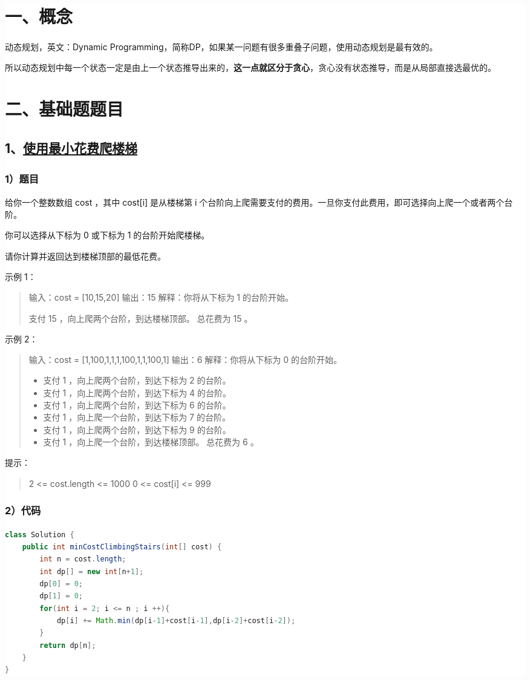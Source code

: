 # 一、概念

动态规划，英文：Dynamic Programming，简称DP，如果某一问题有很多重叠子问题，使用动态规划是最有效的。

所以动态规划中每一个状态一定是由上一个状态推导出来的，**这一点就区分于贪心**，贪心没有状态推导，而是从局部直接选最优的。

# 二、基础题题目

## 1、[使用最小花费爬楼梯](https://leetcode-cn.com/problems/min-cost-climbing-stairs/)

### 1）题目

给你一个整数数组 cost ，其中 cost[i] 是从楼梯第 i 个台阶向上爬需要支付的费用。一旦你支付此费用，即可选择向上爬一个或者两个台阶。

你可以选择从下标为 0 或下标为 1 的台阶开始爬楼梯。

请你计算并返回达到楼梯顶部的最低花费。

示例 1：

> 输入：cost = [10,15,20]
> 输出：15
> 解释：你将从下标为 1 的台阶开始。
>
> 支付 15 ，向上爬两个台阶，到达楼梯顶部。
> 总花费为 15 。

示例 2：

> 输入：cost = [1,100,1,1,1,100,1,1,100,1]
> 输出：6
> 解释：你将从下标为 0 的台阶开始。
>
> - 支付 1 ，向上爬两个台阶，到达下标为 2 的台阶。
> - 支付 1 ，向上爬两个台阶，到达下标为 4 的台阶。
> - 支付 1 ，向上爬两个台阶，到达下标为 6 的台阶。
> - 支付 1 ，向上爬一个台阶，到达下标为 7 的台阶。
> - 支付 1 ，向上爬两个台阶，到达下标为 9 的台阶。
> - 支付 1 ，向上爬一个台阶，到达楼梯顶部。
> 总花费为 6 。
>


提示：

> 2 <= cost.length <= 1000
> 0 <= cost[i] <= 999

### 2）代码

```java
class Solution {
    public int minCostClimbingStairs(int[] cost) {
        int n = cost.length;
        int dp[] = new int[n+1];
        dp[0] = 0;
        dp[1] = 0;
        for(int i = 2; i <= n ; i ++){
            dp[i] += Math.min(dp[i-1]+cost[i-1],dp[i-2]+cost[i-2]);
        }
        return dp[n];
    }
}
```
